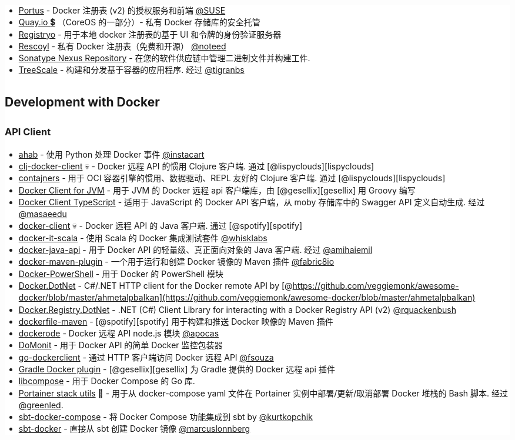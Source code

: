 - [Portus](https://github.com/SUSE/Portus) - Docker 注册表 (v2) 的授权服务和前端 [@SUSE](https://github.com/SUSE)
- [Quay.io :heavy_dollar_sign:](https://quay.io/) （CoreOS 的一部分）- 私有 Docker 存储库的安全托管
- [Registryo](https://github.com/inmagik/registryo) - 用于本地 docker 注册表的基于 UI 和令牌的身份验证服务器
- [Rescoyl](https://github.com/noteed/rescoyl) - 私有 Docker 注册表（免费和开源） [@noteed](https://github.com/noteed)
- [Sonatype Nexus Repository](https://www.sonatype.com/products/nexus-repository) - 在您的软件供应链中管理二进制文件并构建工件.
- [TreeScale](https://github.com/treescale)  - 构建和分发基于容器的应用程序. 经过 [@tigranbs](https://github.com/tigranbs)

## Development with Docker

### API Client

- [ahab](https://github.com/instacart/ahab) - 使用 Python 处理 Docker 事件 [@instacart](https://github.com/instacart)
- [clj-docker-client](https://github.com/into-docker/clj-docker-client)  :skull: - Docker 远程 API 的惯用 Clojure 客户端. 通过 [@lispyclouds][lispyclouds]
- [contajners](https://github.com/lispyclouds/contajners)  - 用于 OCI 容器引擎的惯用、数据驱动、REPL 友好的 Clojure 客户端. 通过 [@lispyclouds][lispyclouds]
- [Docker Client for JVM](https://github.com/gesellix/docker-client) - 用于 JVM 的 Docker 远程 api 客户端库，由 [@gesellix][gesellix] 用 Groovy 编写
- [Docker Client TypeScript](https://gitlab.com/masaeedu/docker-client)  - 适用于 JavaScript 的 Docker API 客户端，从 moby 存储库中的 Swagger API 定义自动生成. 经过 [@masaeedu](https://github.com/masaeedu)
- [docker-client](https://github.com/spotify/docker-client)  :skull: - Docker 远程 API 的 Java 客户端. 通过 [@spotify][spotify]
- [docker-it-scala](https://github.com/whisklabs/docker-it-scala) - 使用 Scala 的 Docker 集成测试套件 [@whisklabs](https://github.com/whisklabs)
- [docker-java-api](https://github.com/amihaiemil/docker-java-api)  - 用于 Docker API 的轻量级、真正面向对象的 Java 客户端. 经过 [@amihaiemil](https://github.com/amihaiemil)
- [docker-maven-plugin](https://github.com/fabric8io/docker-maven-plugin) - 一个用于运行和创建 Docker 镜像的 Maven 插件 [@fabric8io](https://github.com/fabric8io)
- [Docker-PowerShell](https://github.com/Microsoft/Docker-PowerShell) - 用于 Docker 的 PowerShell 模块
- [Docker.DotNet](https://github.com/Microsoft/Docker.DotNet) - C#/.NET HTTP client for the Docker remote API by [@https://github.com/veggiemonk/awesome-docker/blob/master/ahmetalpbalkan](https://github.com/veggiemonk/awesome-docker/blob/master/ahmetalpbalkan)
- [Docker.Registry.DotNet](https://github.com/ChangemakerStudios/Docker.Registry.DotNet) - .NET (C#) Client Library for interacting with a Docker Registry API (v2) [@rquackenbush](https://github.com/rquackenbush)
- [dockerfile-maven](https://github.com/spotify/dockerfile-maven) - [@spotify][spotify] 用于构建和推送 Docker 映像的 Maven 插件
- [dockerode](https://github.com/apocas/dockerode) - Docker 远程 API node.js 模块 [@apocas](https://github.com/apocas)
- [DoMonit](https://github.com/eon01/DoMonit) - 用于 Docker API 的简单 Docker 监控包装器
- [go-dockerclient](https://github.com/fsouza/go-dockerclient/) - 通过 HTTP 客户端访问 Docker 远程 API [@fsouza](https://github.com/fsouza/)
- [Gradle Docker plugin](https://github.com/gesellix/gradle-docker-plugin) - [@gesellix][gesellix] 为 Gradle 提供的 Docker 远程 api 插件
- [libcompose](https://github.com/docker/libcompose) - 用于 Docker Compose 的 Go 库.
- [Portainer stack utils](https://github.com/greenled/portainer-stack-utils)  :construction: - 用于从 docker-compose yaml 文件在 Portainer 实例中部署/更新/取消部署 Docker 堆栈的 Bash 脚本. 经过 [@greenled](https://github.com/greenled).
- [sbt-docker-compose](https://github.com/Tapad/sbt-docker-compose) - 将 Docker Compose 功能集成到 sbt by [@kurtkopchik](https://github.com/kurtkopchik/)
- [sbt-docker](https://github.com/marcuslonnberg/sbt-docker) - 直接从 sbt 创建 Docker 镜像 [@marcuslonnberg](https://github.com/marcuslonnberg)
